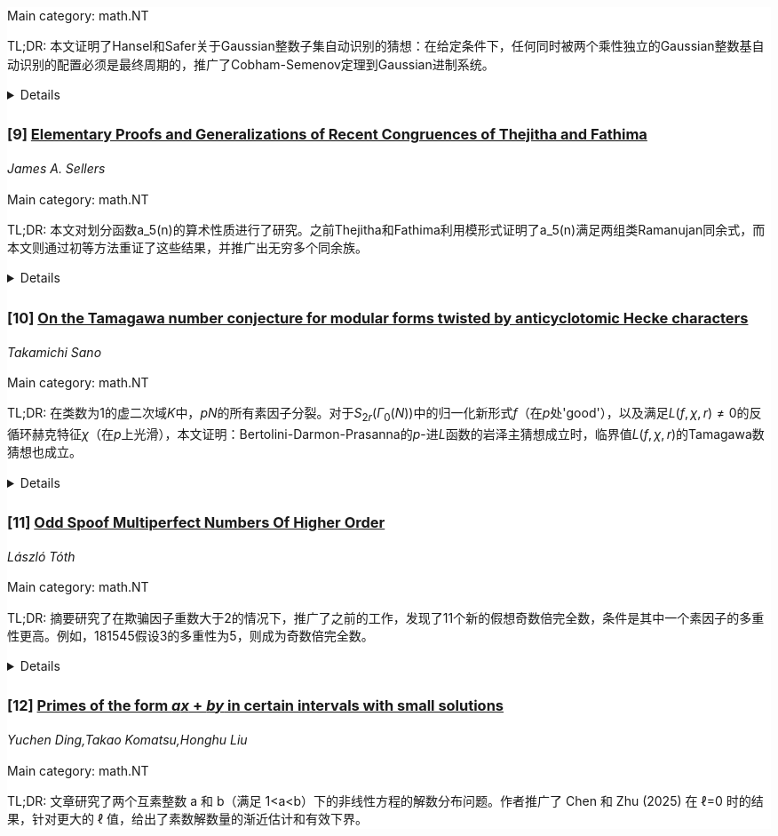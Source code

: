 Main category: math.NT

TL;DR: 本文证明了Hansel和Safer关于Gaussian整数子集自动识别的猜想：在给定条件下，任何同时被两个乘性独立的Gaussian整数基自动识别的配置必须是最终周期的，推广了Cobham-Semenov定理到Gaussian进制系统。


<details><summary>Details</summary></details>


### [9] [Elementary Proofs and Generalizations of Recent Congruences of Thejitha and Fathima](https://arxiv.org/abs/2510.01572)
*James A. Sellers*

Main category: math.NT

TL;DR: 本文对划分函数a_5(n)的算术性质进行了研究。之前Thejitha和Fathima利用模形式证明了a_5(n)满足两组类Ramanujan同余式，而本文则通过初等方法重证了这些结果，并推广出无穷多个同余族。


<details><summary>Details</summary></details>


### [10] [On the Tamagawa number conjecture for modular forms twisted by anticyclotomic Hecke characters](https://arxiv.org/abs/2510.01601)
*Takamichi Sano*

Main category: math.NT

TL;DR: 在类数为1的虚二次域$K$中，$pN$的所有素因子分裂。对于$S_{2r}(\Gamma_0(N))$中的归一化新形式$f$（在$p$处'good'），以及满足$L(f,\chi,r)\neq 0$的反循环赫克特征$\chi$（在$p$上光滑），本文证明：Bertolini-Darmon-Prasanna的$p$-进$L$函数的岩泽主猜想成立时，临界值$L(f,\chi,r)$的Tamagawa数猜想也成立。


<details><summary>Details</summary></details>


### [11] [Odd Spoof Multiperfect Numbers Of Higher Order](https://arxiv.org/abs/2510.01752)
*László Tóth*

Main category: math.NT

TL;DR: 摘要研究了在欺骗因子重数大于2的情况下，推广了之前的工作，发现了11个新的假想奇数倍完全数，条件是其中一个素因子的多重性更高。例如，181545假设3的多重性为5，则成为奇数倍完全数。


<details><summary>Details</summary></details>


### [12] [Primes of the form $ax+by$ in certain intervals with small solutions](https://arxiv.org/abs/2510.01781)
*Yuchen Ding,Takao Komatsu,Honghu Liu*

Main category: math.NT

TL;DR: 文章研究了两个互素整数 a 和 b（满足 1<a<b）下的非线性方程的解数分布问题。作者推广了 Chen 和 Zhu (2025) 在 ℓ=0 时的结果，针对更大的 ℓ 值，给出了素数解数量的渐近估计和有效下界。

